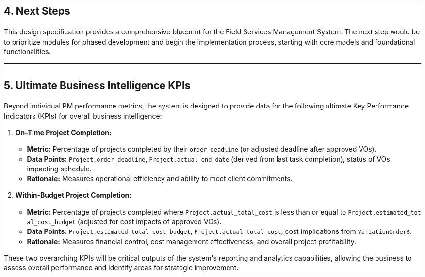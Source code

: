 ## 4. Next Steps
This design specification provides a comprehensive blueprint for the Field Services Management System. The next step would be to prioritize modules for phased development and begin the implementation process, starting with core models and foundational functionalities.

---

## 5. Ultimate Business Intelligence KPIs

Beyond individual PM performance metrics, the system is designed to provide data for the following ultimate Key Performance Indicators (KPIs) for overall business intelligence:

1.  **On-Time Project Completion:**
    *   **Metric:** Percentage of projects completed by their `order_deadline` (or adjusted deadline after approved VOs).
    *   **Data Points:** `Project.order_deadline`, `Project.actual_end_date` (derived from last task completion), status of VOs impacting schedule.
    *   **Rationale:** Measures operational efficiency and ability to meet client commitments.

2.  **Within-Budget Project Completion:**
    *   **Metric:** Percentage of projects completed where `Project.actual_total_cost` is less than or equal to `Project.estimated_total_cost_budget` (adjusted for cost impacts of approved VOs).
    *   **Data Points:** `Project.estimated_total_cost_budget`, `Project.actual_total_cost`, cost implications from `VariationOrder`s.
    *   **Rationale:** Measures financial control, cost management effectiveness, and overall project profitability.

These two overarching KPIs will be critical outputs of the system's reporting and analytics capabilities, allowing the business to assess overall performance and identify areas for strategic improvement.

